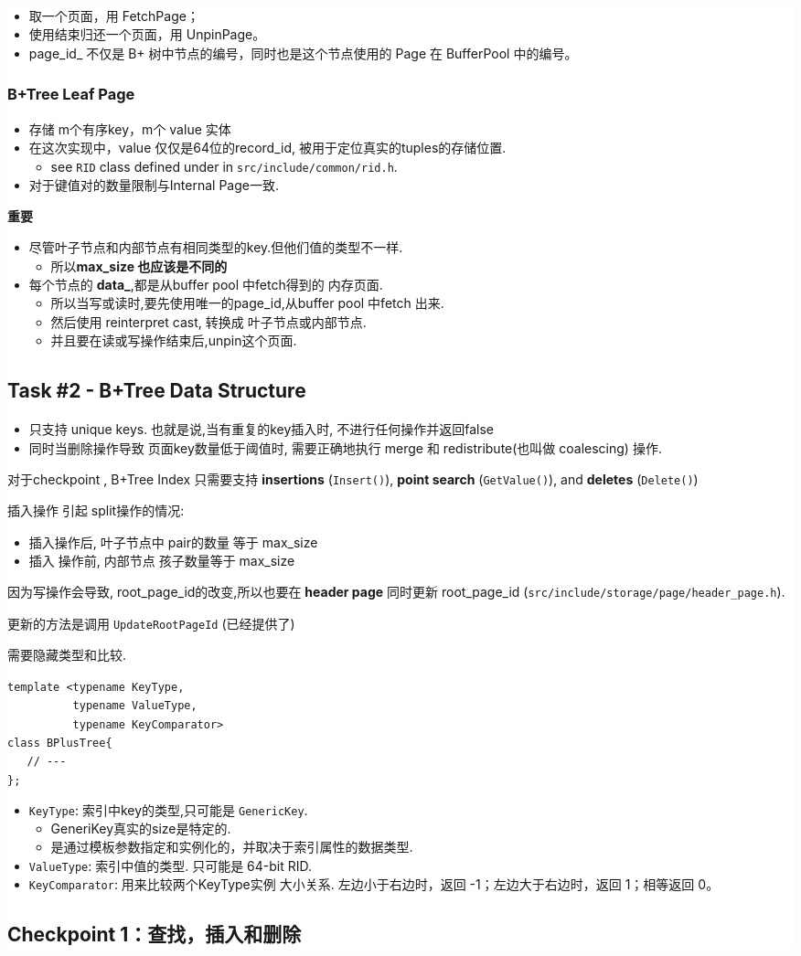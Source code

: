 * 取一个页面，用 FetchPage；
* 使用结束归还一个页面，用 UnpinPage。
* page_id_ 不仅是 B+ 树中节点的编号，同时也是这个节点使用的 Page 在 BufferPool 中的编号。

### B+Tree Leaf Page

* 存储 m个有序key，m个 value 实体
* 在这次实现中，value 仅仅是64位的record_id, 被用于定位真实的tuples的存储位置.
  * see `RID` class defined under in `src/include/common/rid.h`.
* 对于键值对的数量限制与Internal Page一致.

**重要**

* 尽管叶子节点和内部节点有相同类型的key.但他们值的类型不一样.
  * 所以**max_size 也应该是不同的**
* 每个节点的 **data_**,都是从buffer pool 中fetch得到的 内存页面.
  * 所以当写或读时,要先使用唯一的page_id,从buffer pool 中fetch 出来.
  * 然后使用 reinterpret cast, 转换成 叶子节点或内部节点.
  * 并且要在读或写操作结束后,unpin这个页面.

## Task #2 - B+Tree Data Structure

* 只支持 unique keys. 也就是说,当有重复的key插入时, 不进行任何操作并返回false
* 同时当删除操作导致 页面key数量低于阈值时, 需要正确地执行 merge 和 redistribute(也叫做 coalescing) 操作.

对于checkpoint , B+Tree Index 只需要支持 **insertions** (`Insert()`), **point search** (`GetValue()`), and **deletes** (`Delete()`)

插入操作 引起 split操作的情况:

* 插入操作后, 叶子节点中 pair的数量 等于 max_size
* 插入 操作前, 内部节点 孩子数量等于 max_size

因为写操作会导致, root_page_id的改变,所以也要在 **header page** 同时更新 root_page_id (`src/include/storage/page/header_page.h`).

更新的方法是调用 `UpdateRootPageId` (已经提供了)

需要隐藏类型和比较.

```
template <typename KeyType,
          typename ValueType,
          typename KeyComparator>
class BPlusTree{
   // ---
};
```

* `KeyType`: 索引中key的类型,只可能是 `GenericKey`.
  * GeneriKey真实的size是特定的.
  * 是通过模板参数指定和实例化的，并取决于索引属性的数据类型.
* `ValueType`: 索引中值的类型. 只可能是 64-bit RID.
* `KeyComparator`: 用来比较两个KeyType实例 大小关系. 左边小于右边时，返回 -1；左边大于右边时，返回 1；相等返回 0。

## Checkpoint 1：查找，插入和删除

